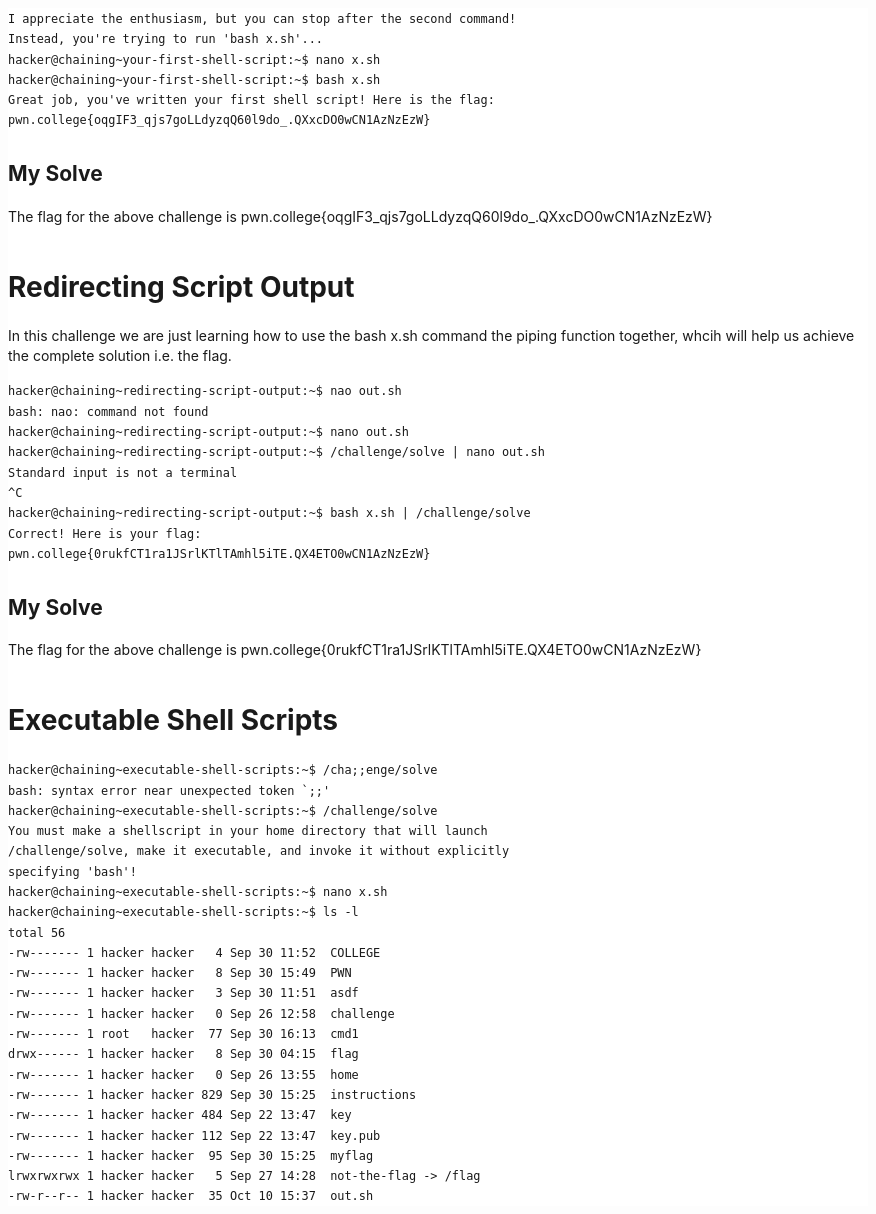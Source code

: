 ```
I appreciate the enthusiasm, but you can stop after the second command! 
Instead, you're trying to run 'bash x.sh'...
hacker@chaining~your-first-shell-script:~$ nano x.sh
hacker@chaining~your-first-shell-script:~$ bash x.sh
Great job, you've written your first shell script! Here is the flag:
pwn.college{oqgIF3_qjs7goLLdyzqQ60l9do_.QXxcDO0wCN1AzNzEzW}

```

## My Solve 
The flag for the above challenge is pwn.college{oqgIF3_qjs7goLLdyzqQ60l9do_.QXxcDO0wCN1AzNzEzW}



# Redirecting Script Output 

In this challenge we are just learning how to use the bash x.sh command the piping function together, whcih will help us achieve the complete solution i.e. the flag.

```
hacker@chaining~redirecting-script-output:~$ nao out.sh
bash: nao: command not found
hacker@chaining~redirecting-script-output:~$ nano out.sh
hacker@chaining~redirecting-script-output:~$ /challenge/solve | nano out.sh
Standard input is not a terminal
^C   
hacker@chaining~redirecting-script-output:~$ bash x.sh | /challenge/solve
Correct! Here is your flag:
pwn.college{0rukfCT1ra1JSrlKTlTAmhl5iTE.QX4ETO0wCN1AzNzEzW}
```


## My Solve 
The flag for the above challenge is pwn.college{0rukfCT1ra1JSrlKTlTAmhl5iTE.QX4ETO0wCN1AzNzEzW}



# Executable Shell Scripts



```
hacker@chaining~executable-shell-scripts:~$ /cha;;enge/solve
bash: syntax error near unexpected token `;;'
hacker@chaining~executable-shell-scripts:~$ /challenge/solve
You must make a shellscript in your home directory that will launch 
/challenge/solve, make it executable, and invoke it without explicitly 
specifying 'bash'!
hacker@chaining~executable-shell-scripts:~$ nano x.sh
hacker@chaining~executable-shell-scripts:~$ ls -l
total 56
-rw------- 1 hacker hacker   4 Sep 30 11:52  COLLEGE
-rw------- 1 hacker hacker   8 Sep 30 15:49  PWN
-rw------- 1 hacker hacker   3 Sep 30 11:51  asdf
-rw------- 1 hacker hacker   0 Sep 26 12:58  challenge
-rw------- 1 root   hacker  77 Sep 30 16:13  cmd1
drwx------ 1 hacker hacker   8 Sep 30 04:15  flag
-rw------- 1 hacker hacker   0 Sep 26 13:55  home
-rw------- 1 hacker hacker 829 Sep 30 15:25  instructions
-rw------- 1 hacker hacker 484 Sep 22 13:47  key
-rw------- 1 hacker hacker 112 Sep 22 13:47  key.pub
-rw------- 1 hacker hacker  95 Sep 30 15:25  myflag
lrwxrwxrwx 1 hacker hacker   5 Sep 27 14:28  not-the-flag -> /flag
-rw-r--r-- 1 hacker hacker  35 Oct 10 15:37  out.sh
```